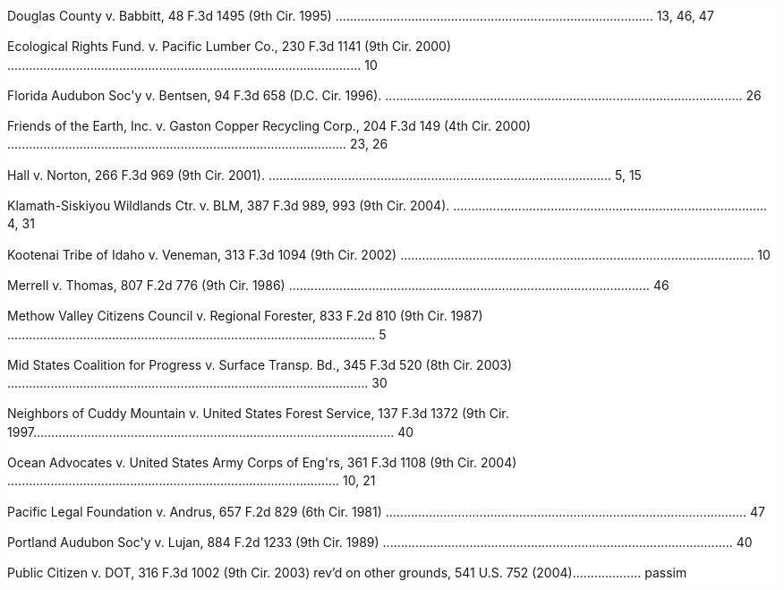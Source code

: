 Douglas County v. Babbitt,
  48 F.3d 1495 (9th Cir. 1995) ........................................................................................ 13, 46, 47

Ecological Rights Fund. v. Pacific Lumber Co.,
  230 F.3d 1141 (9th Cir. 2000) .................................................................................................. 10

Florida Audubon Soc'y v. Bentsen,
  94 F.3d 658 (D.C. Cir. 1996). ................................................................................................... 26

Friends of the Earth, Inc. v. Gaston Copper Recycling Corp.,
  204 F.3d 149 (4th Cir. 2000) .............................................................................................. 23, 26

Hall v. Norton,
  266 F.3d 969 (9th Cir. 2001). ............................................................................................... 5, 15

Klamath-Siskiyou Wildlands Ctr. v. BLM,
  387 F.3d 989, 993 (9th Cir. 2004). ....................................................................................... 4, 31

Kootenai Tribe of Idaho v. Veneman,
  313 F.3d 1094 (9th Cir. 2002) .................................................................................................. 10

Merrell v. Thomas,
  807 F.2d 776 (9th Cir. 1986) .................................................................................................... 46

Methow Valley Citizens Council v. Regional Forester,
  833 F.2d 810 (9th Cir. 1987) ...................................................................................................... 5

Mid States Coalition for Progress v. Surface Transp. Bd.,
  345 F.3d 520 (8th Cir. 2003) .................................................................................................... 30

Neighbors of Cuddy Mountain v. United States Forest Service,
  137 F.3d 1372 (9th Cir. 1997.................................................................................................... 40

Ocean Advocates v. United States Army Corps of Eng'rs,
  361 F.3d 1108 (9th Cir. 2004) ............................................................................................ 10, 21

Pacific Legal Foundation v. Andrus,
  657 F.2d 829 (6th Cir. 1981) .................................................................................................... 47

Portland Audubon Soc'y v. Lujan,
  884 F.2d 1233  (9th Cir. 1989) ................................................................................................. 40

Public Citizen v. DOT,
  316 F.3d 1002 (9th Cir. 2003) rev’d on other grounds, 541 U.S. 752 (2004)................... passim
